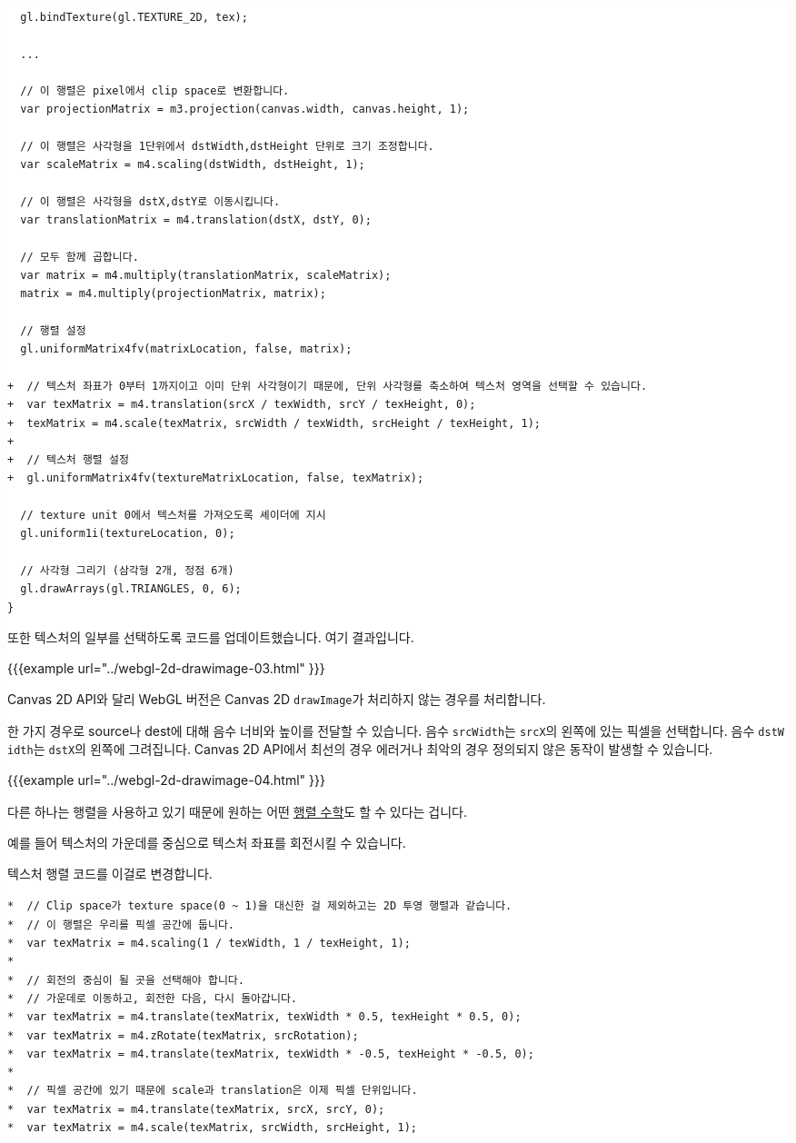       gl.bindTexture(gl.TEXTURE_2D, tex);

      ...

      // 이 행렬은 pixel에서 clip space로 변환합니다.
      var projectionMatrix = m3.projection(canvas.width, canvas.height, 1);

      // 이 행렬은 사각형을 1단위에서 dstWidth,dstHeight 단위로 크기 조정합니다.
      var scaleMatrix = m4.scaling(dstWidth, dstHeight, 1);

      // 이 행렬은 사각형을 dstX,dstY로 이동시킵니다.
      var translationMatrix = m4.translation(dstX, dstY, 0);

      // 모두 함께 곱합니다.
      var matrix = m4.multiply(translationMatrix, scaleMatrix);
      matrix = m4.multiply(projectionMatrix, matrix);

      // 행렬 설정
      gl.uniformMatrix4fv(matrixLocation, false, matrix);

    +  // 텍스처 좌표가 0부터 1까지이고 이미 단위 사각형이기 때문에, 단위 사각형를 축소하여 텍스처 영역을 선택할 수 있습니다.
    +  var texMatrix = m4.translation(srcX / texWidth, srcY / texHeight, 0);
    +  texMatrix = m4.scale(texMatrix, srcWidth / texWidth, srcHeight / texHeight, 1);
    +
    +  // 텍스처 행렬 설정
    +  gl.uniformMatrix4fv(textureMatrixLocation, false, texMatrix);

      // texture unit 0에서 텍스처를 가져오도록 셰이더에 지시
      gl.uniform1i(textureLocation, 0);

      // 사각형 그리기 (삼각형 2개, 정점 6개)
      gl.drawArrays(gl.TRIANGLES, 0, 6);
    }

또한 텍스처의 일부를 선택하도록 코드를 업데이트했습니다.
여기 결과입니다.

{{{example url="../webgl-2d-drawimage-03.html" }}}

Canvas 2D API와 달리 WebGL 버전은 Canvas 2D `drawImage`가 처리하지 않는 경우를 처리합니다.

한 가지 경우로 source나 dest에 대해 음수 너비와 높이를 전달할 수 있습니다.
음수 `srcWidth`는 `srcX`의 왼쪽에 있는 픽셀을 선택합니다.
음수 `dstWidth`는 `dstX`의 왼쪽에 그려집니다.
Canvas 2D API에서 최선의 경우 에러거나 최악의 경우 정의되지 않은 동작이 발생할 수 있습니다.

{{{example url="../webgl-2d-drawimage-04.html" }}}

다른 하나는 행렬을 사용하고 있기 때문에 원하는 어떤 [행렬 수학](webgl-2d-matrices.html)도 할 수 있다는 겁니다.

예를 들어 텍스처의 가운데를 중심으로 텍스처 좌표를 회전시킬 수 있습니다.

텍스처 행렬 코드를 이걸로 변경합니다.

    *  // Clip space가 texture space(0 ~ 1)을 대신한 걸 제외하고는 2D 투영 행렬과 같습니다.
    *  // 이 행렬은 우리를 픽셀 공간에 둡니다.
    *  var texMatrix = m4.scaling(1 / texWidth, 1 / texHeight, 1);
    *
    *  // 회전의 중심이 될 곳을 선택해야 합니다.
    *  // 가운데로 이동하고, 회전한 다음, 다시 돌아갑니다.
    *  var texMatrix = m4.translate(texMatrix, texWidth * 0.5, texHeight * 0.5, 0);
    *  var texMatrix = m4.zRotate(texMatrix, srcRotation);
    *  var texMatrix = m4.translate(texMatrix, texWidth * -0.5, texHeight * -0.5, 0);
    *
    *  // 픽셀 공간에 있기 때문에 scale과 translation은 이제 픽셀 단위입니다.
    *  var texMatrix = m4.translate(texMatrix, srcX, srcY, 0);
    *  var texMatrix = m4.scale(texMatrix, srcWidth, srcHeight, 1);
